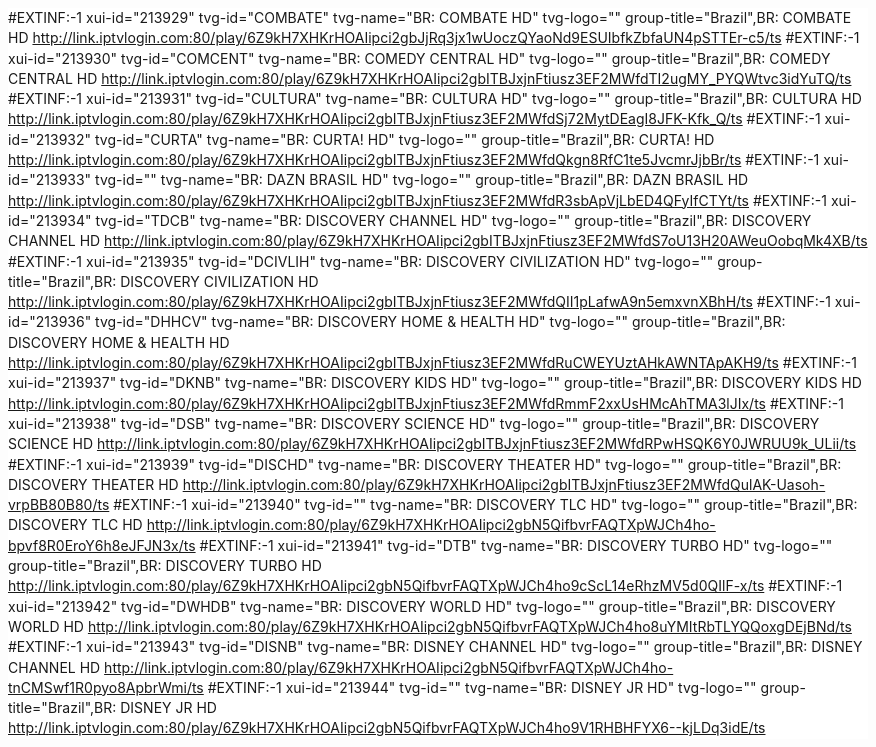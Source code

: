 #EXTINF:-1 xui-id="213929" tvg-id="COMBATE" tvg-name="BR: COMBATE HD" tvg-logo="" group-title="Brazil",BR: COMBATE HD
http://link.iptvlogin.com:80/play/6Z9kH7XHKrHOAIipci2gbJjRq3jx1wUoczQYaoNd9ESUIbfkZbfaUN4pSTTEr-c5/ts
#EXTINF:-1 xui-id="213930" tvg-id="COMCENT" tvg-name="BR: COMEDY CENTRAL HD" tvg-logo="" group-title="Brazil",BR: COMEDY CENTRAL HD
http://link.iptvlogin.com:80/play/6Z9kH7XHKrHOAIipci2gbITBJxjnFtiusz3EF2MWfdTI2ugMY_PYQWtvc3idYuTQ/ts
#EXTINF:-1 xui-id="213931" tvg-id="CULTURA" tvg-name="BR: CULTURA HD" tvg-logo="" group-title="Brazil",BR: CULTURA HD
http://link.iptvlogin.com:80/play/6Z9kH7XHKrHOAIipci2gbITBJxjnFtiusz3EF2MWfdSj72MytDEagI8JFK-Kfk_Q/ts
#EXTINF:-1 xui-id="213932" tvg-id="CURTA" tvg-name="BR: CURTA! HD" tvg-logo="" group-title="Brazil",BR: CURTA! HD
http://link.iptvlogin.com:80/play/6Z9kH7XHKrHOAIipci2gbITBJxjnFtiusz3EF2MWfdQkgn8RfC1te5JvcmrJjbBr/ts
#EXTINF:-1 xui-id="213933" tvg-id="" tvg-name="BR: DAZN BRASIL HD" tvg-logo="" group-title="Brazil",BR: DAZN BRASIL HD
http://link.iptvlogin.com:80/play/6Z9kH7XHKrHOAIipci2gbITBJxjnFtiusz3EF2MWfdR3sbApVjLbED4QFyIfCTYt/ts
#EXTINF:-1 xui-id="213934" tvg-id="TDCB" tvg-name="BR: DISCOVERY CHANNEL HD" tvg-logo="" group-title="Brazil",BR: DISCOVERY CHANNEL HD
http://link.iptvlogin.com:80/play/6Z9kH7XHKrHOAIipci2gbITBJxjnFtiusz3EF2MWfdS7oU13H20AWeuOobqMk4XB/ts
#EXTINF:-1 xui-id="213935" tvg-id="DCIVLIH" tvg-name="BR: DISCOVERY CIVILIZATION HD" tvg-logo="" group-title="Brazil",BR: DISCOVERY CIVILIZATION HD
http://link.iptvlogin.com:80/play/6Z9kH7XHKrHOAIipci2gbITBJxjnFtiusz3EF2MWfdQII1pLafwA9n5emxvnXBhH/ts
#EXTINF:-1 xui-id="213936" tvg-id="DHHCV" tvg-name="BR: DISCOVERY HOME & HEALTH HD" tvg-logo="" group-title="Brazil",BR: DISCOVERY HOME & HEALTH HD
http://link.iptvlogin.com:80/play/6Z9kH7XHKrHOAIipci2gbITBJxjnFtiusz3EF2MWfdRuCWEYUztAHkAWNTApAKH9/ts
#EXTINF:-1 xui-id="213937" tvg-id="DKNB" tvg-name="BR: DISCOVERY KIDS HD" tvg-logo="" group-title="Brazil",BR: DISCOVERY KIDS HD
http://link.iptvlogin.com:80/play/6Z9kH7XHKrHOAIipci2gbITBJxjnFtiusz3EF2MWfdRmmF2xxUsHMcAhTMA3lJIx/ts
#EXTINF:-1 xui-id="213938" tvg-id="DSB" tvg-name="BR: DISCOVERY SCIENCE HD" tvg-logo="" group-title="Brazil",BR: DISCOVERY SCIENCE HD
http://link.iptvlogin.com:80/play/6Z9kH7XHKrHOAIipci2gbITBJxjnFtiusz3EF2MWfdRPwHSQK6Y0JWRUU9k_ULii/ts
#EXTINF:-1 xui-id="213939" tvg-id="DISCHD" tvg-name="BR: DISCOVERY THEATER HD" tvg-logo="" group-title="Brazil",BR: DISCOVERY THEATER HD
http://link.iptvlogin.com:80/play/6Z9kH7XHKrHOAIipci2gbITBJxjnFtiusz3EF2MWfdQulAK-Uasoh-vrpBB80B80/ts
#EXTINF:-1 xui-id="213940" tvg-id="" tvg-name="BR: DISCOVERY TLC HD" tvg-logo="" group-title="Brazil",BR: DISCOVERY TLC HD
http://link.iptvlogin.com:80/play/6Z9kH7XHKrHOAIipci2gbN5QifbvrFAQTXpWJCh4ho-bpvf8R0EroY6h8eJFJN3x/ts
#EXTINF:-1 xui-id="213941" tvg-id="DTB" tvg-name="BR: DISCOVERY TURBO HD" tvg-logo="" group-title="Brazil",BR: DISCOVERY TURBO HD
http://link.iptvlogin.com:80/play/6Z9kH7XHKrHOAIipci2gbN5QifbvrFAQTXpWJCh4ho9cScL14eRhzMV5d0QIlF-x/ts
#EXTINF:-1 xui-id="213942" tvg-id="DWHDB" tvg-name="BR: DISCOVERY WORLD HD" tvg-logo="" group-title="Brazil",BR: DISCOVERY WORLD HD
http://link.iptvlogin.com:80/play/6Z9kH7XHKrHOAIipci2gbN5QifbvrFAQTXpWJCh4ho8uYMItRbTLYQQoxgDEjBNd/ts
#EXTINF:-1 xui-id="213943" tvg-id="DISNB" tvg-name="BR: DISNEY CHANNEL HD" tvg-logo="" group-title="Brazil",BR: DISNEY CHANNEL HD
http://link.iptvlogin.com:80/play/6Z9kH7XHKrHOAIipci2gbN5QifbvrFAQTXpWJCh4ho-tnCMSwf1R0pyo8ApbrWmi/ts
#EXTINF:-1 xui-id="213944" tvg-id="" tvg-name="BR: DISNEY JR HD" tvg-logo="" group-title="Brazil",BR: DISNEY JR HD
http://link.iptvlogin.com:80/play/6Z9kH7XHKrHOAIipci2gbN5QifbvrFAQTXpWJCh4ho9V1RHBHFYX6--kjLDq3idE/ts